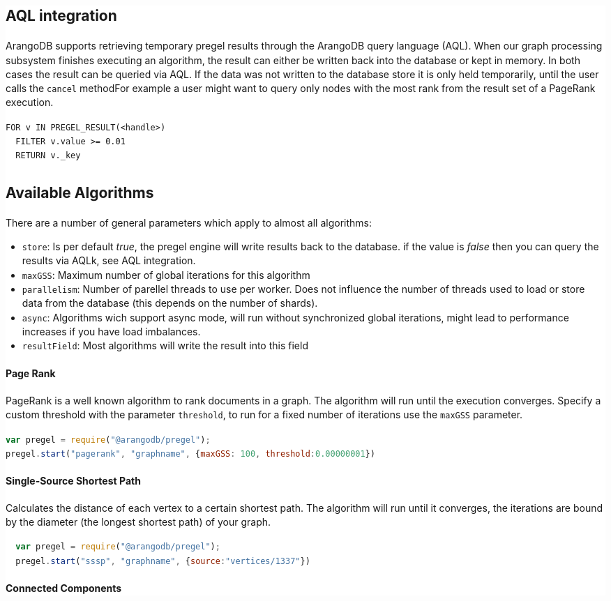 ## AQL integration

ArangoDB supports retrieving temporary pregel results through the ArangoDB query language (AQL). 
When our graph processing subsystem finishes executing an algorithm, the result can either be written back into the 
database or kept in memory. In both cases the result can be queried via AQL. If the data was not written to the database
store it is only held temporarily, until the user calls the `cancel` methodFor example a user might want to query
only nodes with the most rank from the result set of a PageRank execution. 

    FOR v IN PREGEL_RESULT(<handle>)
      FILTER v.value >= 0.01
      RETURN v._key

## Available Algorithms

There are a number of general parameters which apply to almost all algorithms:
* `store`: Is per default *true*, the pregel engine will write results back to the database.
  if the value is *false* then you can query the results via AQLk, see AQL integration.
* `maxGSS`: Maximum number of global iterations for this algorithm
* `parallelism`: Number of parellel threads to use per worker. Does not influence the number of threads used to load
                 or store data from the database (this depends on the number of shards).
* `async`: Algorithms wich support async mode, will run without synchronized global iterations,
  might lead to performance increases if you have load imbalances.
* `resultField`: Most algorithms will write the result into this field

#### Page Rank

PageRank is a well known algorithm to rank documents in a graph. The algorithm will run until
the execution converges. Specify a custom threshold with the parameter `threshold`, to run for a fixed
number of iterations use the `maxGSS` parameter. 

```javascript
var pregel = require("@arangodb/pregel");
pregel.start("pagerank", "graphname", {maxGSS: 100, threshold:0.00000001})
```

#### Single-Source Shortest Path

Calculates the distance of each vertex to a certain shortest path. The algorithm will run until it converges,
the iterations are bound by the diameter (the longest shortest path) of your graph.

```javascript
  var pregel = require("@arangodb/pregel");
  pregel.start("sssp", "graphname", {source:"vertices/1337"})
```


#### Connected Components

